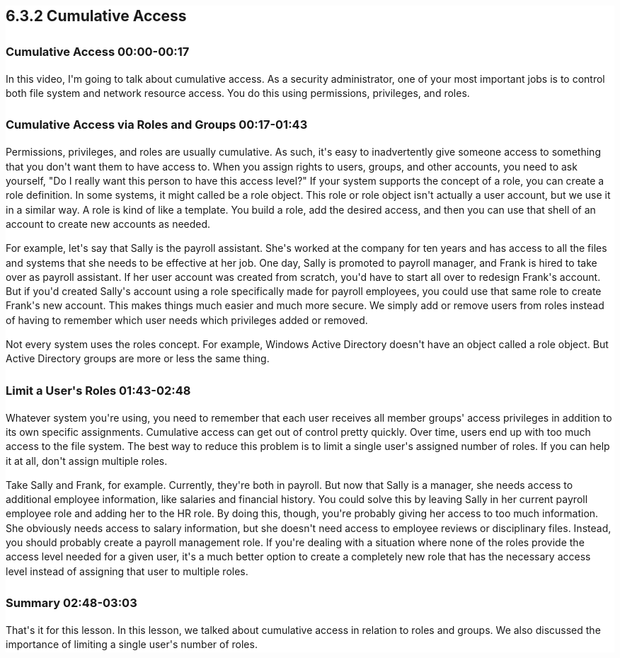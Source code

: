 ## 6.3.2 Cumulative Access

### Cumulative Access 00:00-00:17

In this video, I'm going to talk about cumulative access. As a security administrator, one of your most important jobs is to control both file system and network resource access. You do this using permissions, privileges, and roles.

### Cumulative Access via Roles and Groups 00:17-01:43

Permissions, privileges, and roles are usually cumulative. As such, it's easy to inadvertently give someone access to something that you don't want them to have access to. When you assign rights to users, groups, and other accounts, you need to ask yourself, "Do I really want this person to have this access level?" If your system supports the concept of a role, you can create a role definition. In some systems, it might called be a role object. This role or role object isn't actually a user account, but we use it in a similar way. A role is kind of like a template. You build a role, add the desired access, and then you can use that shell of an account to create new accounts as needed.

For example, let's say that Sally is the payroll assistant. She's worked at the company for ten years and has access to all the files and systems that she needs to be effective at her job. One day, Sally is promoted to payroll manager, and Frank is hired to take over as payroll assistant. If her user account was created from scratch, you'd have to start all over to redesign Frank's account. But if you'd created Sally's account using a role specifically made for payroll employees, you could use that same role to create Frank's new account. This makes things much easier and much more secure. We simply add or remove users from roles instead of having to remember which user needs which privileges added or removed.

Not every system uses the roles concept. For example, Windows Active Directory doesn't have an object called a role object. But Active Directory groups are more or less the same thing.

### Limit a User's Roles 01:43-02:48

Whatever system you're using, you need to remember that each user receives all member groups' access privileges in addition to its own specific assignments. Cumulative access can get out of control pretty quickly. Over time, users end up with too much access to the file system. The best way to reduce this problem is to limit a single user's assigned number of roles. If you can help it at all, don't assign multiple roles.

Take Sally and Frank, for example. Currently, they're both in payroll. But now that Sally is a manager, she needs access to additional employee information, like salaries and financial history. You could solve this by leaving Sally in her current payroll employee role and adding her to the HR role. By doing this, though, you're probably giving her access to too much information. She obviously needs access to salary information, but she doesn't need access to employee reviews or disciplinary files. Instead, you should probably create a payroll management role. If you're dealing with a situation where none of the roles provide the access level needed for a given user, it's a much better option to create a completely new role that has the necessary access level instead of assigning that user to multiple roles.

### Summary 02:48-03:03

That's it for this lesson. In this lesson, we talked about cumulative access in relation to roles and groups. We also discussed the importance of limiting a single user's number of roles.
